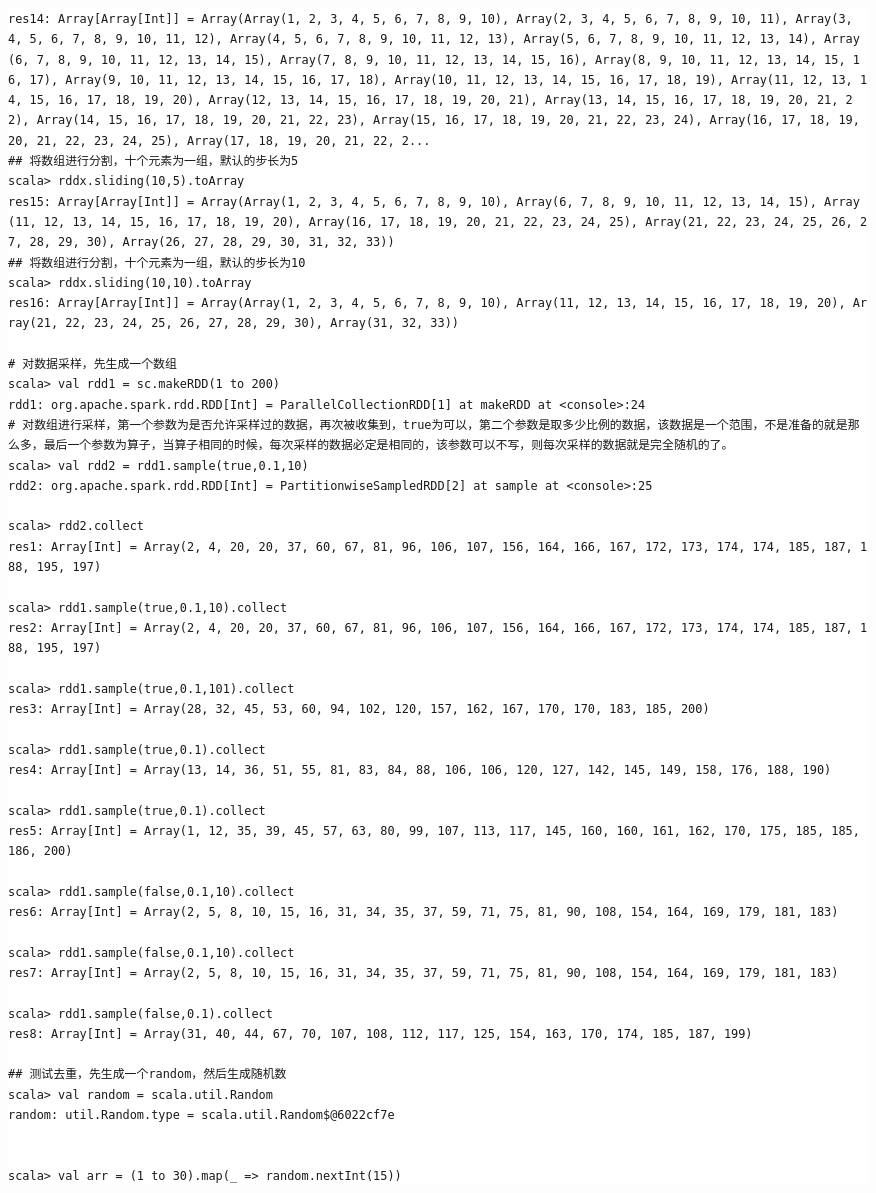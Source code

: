 ```shell
res14: Array[Array[Int]] = Array(Array(1, 2, 3, 4, 5, 6, 7, 8, 9, 10), Array(2, 3, 4, 5, 6, 7, 8, 9, 10, 11), Array(3, 4, 5, 6, 7, 8, 9, 10, 11, 12), Array(4, 5, 6, 7, 8, 9, 10, 11, 12, 13), Array(5, 6, 7, 8, 9, 10, 11, 12, 13, 14), Array(6, 7, 8, 9, 10, 11, 12, 13, 14, 15), Array(7, 8, 9, 10, 11, 12, 13, 14, 15, 16), Array(8, 9, 10, 11, 12, 13, 14, 15, 16, 17), Array(9, 10, 11, 12, 13, 14, 15, 16, 17, 18), Array(10, 11, 12, 13, 14, 15, 16, 17, 18, 19), Array(11, 12, 13, 14, 15, 16, 17, 18, 19, 20), Array(12, 13, 14, 15, 16, 17, 18, 19, 20, 21), Array(13, 14, 15, 16, 17, 18, 19, 20, 21, 22), Array(14, 15, 16, 17, 18, 19, 20, 21, 22, 23), Array(15, 16, 17, 18, 19, 20, 21, 22, 23, 24), Array(16, 17, 18, 19, 20, 21, 22, 23, 24, 25), Array(17, 18, 19, 20, 21, 22, 2...
## 将数组进行分割，十个元素为一组，默认的步长为5
scala> rddx.sliding(10,5).toArray
res15: Array[Array[Int]] = Array(Array(1, 2, 3, 4, 5, 6, 7, 8, 9, 10), Array(6, 7, 8, 9, 10, 11, 12, 13, 14, 15), Array(11, 12, 13, 14, 15, 16, 17, 18, 19, 20), Array(16, 17, 18, 19, 20, 21, 22, 23, 24, 25), Array(21, 22, 23, 24, 25, 26, 27, 28, 29, 30), Array(26, 27, 28, 29, 30, 31, 32, 33))
## 将数组进行分割，十个元素为一组，默认的步长为10
scala> rddx.sliding(10,10).toArray
res16: Array[Array[Int]] = Array(Array(1, 2, 3, 4, 5, 6, 7, 8, 9, 10), Array(11, 12, 13, 14, 15, 16, 17, 18, 19, 20), Array(21, 22, 23, 24, 25, 26, 27, 28, 29, 30), Array(31, 32, 33))

# 对数据采样，先生成一个数组
scala> val rdd1 = sc.makeRDD(1 to 200)
rdd1: org.apache.spark.rdd.RDD[Int] = ParallelCollectionRDD[1] at makeRDD at <console>:24
# 对数组进行采样，第一个参数为是否允许采样过的数据，再次被收集到，true为可以，第二个参数是取多少比例的数据，该数据是一个范围，不是准备的就是那么多，最后一个参数为算子，当算子相同的时候，每次采样的数据必定是相同的，该参数可以不写，则每次采样的数据就是完全随机的了。
scala> val rdd2 = rdd1.sample(true,0.1,10)
rdd2: org.apache.spark.rdd.RDD[Int] = PartitionwiseSampledRDD[2] at sample at <console>:25

scala> rdd2.collect
res1: Array[Int] = Array(2, 4, 20, 20, 37, 60, 67, 81, 96, 106, 107, 156, 164, 166, 167, 172, 173, 174, 174, 185, 187, 188, 195, 197)

scala> rdd1.sample(true,0.1,10).collect
res2: Array[Int] = Array(2, 4, 20, 20, 37, 60, 67, 81, 96, 106, 107, 156, 164, 166, 167, 172, 173, 174, 174, 185, 187, 188, 195, 197)

scala> rdd1.sample(true,0.1,101).collect
res3: Array[Int] = Array(28, 32, 45, 53, 60, 94, 102, 120, 157, 162, 167, 170, 170, 183, 185, 200)

scala> rdd1.sample(true,0.1).collect
res4: Array[Int] = Array(13, 14, 36, 51, 55, 81, 83, 84, 88, 106, 106, 120, 127, 142, 145, 149, 158, 176, 188, 190)

scala> rdd1.sample(true,0.1).collect
res5: Array[Int] = Array(1, 12, 35, 39, 45, 57, 63, 80, 99, 107, 113, 117, 145, 160, 160, 161, 162, 170, 175, 185, 185, 186, 200)

scala> rdd1.sample(false,0.1,10).collect
res6: Array[Int] = Array(2, 5, 8, 10, 15, 16, 31, 34, 35, 37, 59, 71, 75, 81, 90, 108, 154, 164, 169, 179, 181, 183)

scala> rdd1.sample(false,0.1,10).collect
res7: Array[Int] = Array(2, 5, 8, 10, 15, 16, 31, 34, 35, 37, 59, 71, 75, 81, 90, 108, 154, 164, 169, 179, 181, 183)

scala> rdd1.sample(false,0.1).collect
res8: Array[Int] = Array(31, 40, 44, 67, 70, 107, 108, 112, 117, 125, 154, 163, 170, 174, 185, 187, 199)

## 测试去重，先生成一个random，然后生成随机数
scala> val random = scala.util.Random
random: util.Random.type = scala.util.Random$@6022cf7e


scala> val arr = (1 to 30).map(_ => random.nextInt(15))
```